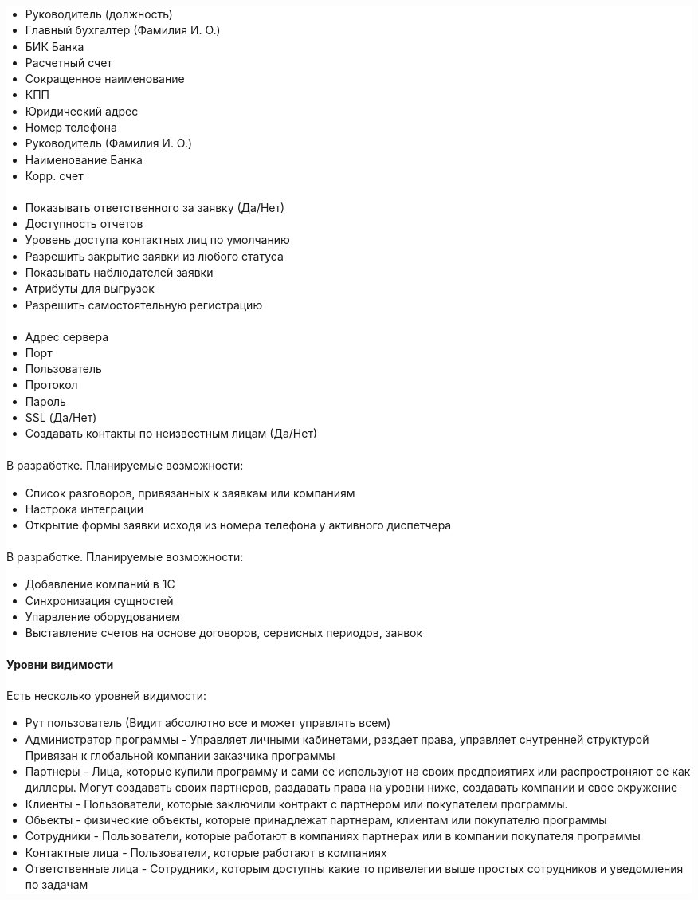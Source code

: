   * Руководитель (должность)
  * Главный бухгалтер (Фамилия И. О.)
  * БИК Банка
  * Расчетный счет
  * Сокращенное наименование
  * КПП
  * Юридический адрес
  * Номер телефона
  * Руководитель (Фамилия И. О.)
  * Наименование Банка
  * Корр. счет


#### <a name="clint-portal"> </a>

* Показывать ответственного за заявку (Да/Нет)
* Доступность отчетов
* Уровень доступа  контактных лиц по умолчанию
* Разрешить закрытие заявки из любого статуса
* Показывать наблюдателей заявки
* Атрибуты для выгрузок
* Разрешить самостоятельную регистрацию

#### <a name="email-server"> </a>

* Адрес сервера
* Порт
* Пользователь
* Протокол
* Пароль
* SSL (Да/Нет)
* Создавать контакты по неизвестным лицам (Да/Нет)

#### <a name="integration-ip-phone"> </a>

В разработке. Планируемые возможности:
* Список разговоров, привязанных к заявкам или компаниям
* Настрока интеграции
* Открытие формы заявки исходя из номера телефона у активного диспетчера

#### <a name="integration-1c"> </a>

В разработке. Планируемые возможности:
* Добавление компаний в 1С
* Синхронизация сущностей
* Упарвление оборудованием
* Выставление счетов на основе договоров, сервисных периодов, заявок


#### <a name="lvl-views"> </a> Уровни видимости

Есть несколько уровней видимости:
* Рут пользователь (Видит абсолютно все и может управлять всем)
* Администратор программы - Управляет личными кабинетами, раздает права, управляет снутренней структурой  
Привязан к глобальной компании заказчика программы
* Партнеры - Лица, которые купили программу и сами ее используют на своих предприятиях или распростроняют ее как диллеры. Могут создавать своих партнеров, раздавать права на уровни ниже, создавать компании и свое окружение
* Клиенты - Пользователи, которые заключили контракт с партнером или покупателем программы.
* Обьекты - физические объекты, которые принадлежат партнерам, клиентам или покупателю программы
* Сотрудники - Пользователи, которые работают в компаниях партнерах или в компании покупателя программы
* Контактные лица - Пользователи, которые работают в компаниях
* Ответственные лица - Сотрудники, которым доступны какие то привелегии выше простых сотрудников и уведомления по задачам
